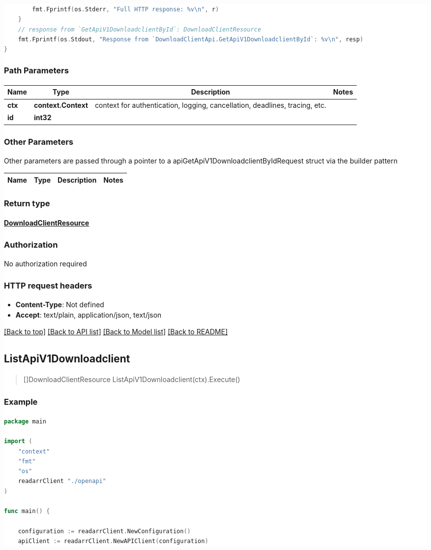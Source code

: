 ```go
        fmt.Fprintf(os.Stderr, "Full HTTP response: %v\n", r)
    }
    // response from `GetApiV1DownloadclientById`: DownloadClientResource
    fmt.Fprintf(os.Stdout, "Response from `DownloadClientApi.GetApiV1DownloadclientById`: %v\n", resp)
}
```

### Path Parameters


Name | Type | Description  | Notes
------------- | ------------- | ------------- | -------------
**ctx** | **context.Context** | context for authentication, logging, cancellation, deadlines, tracing, etc.
**id** | **int32** |  | 

### Other Parameters

Other parameters are passed through a pointer to a apiGetApiV1DownloadclientByIdRequest struct via the builder pattern


Name | Type | Description  | Notes
------------- | ------------- | ------------- | -------------


### Return type

[**DownloadClientResource**](DownloadClientResource.md)

### Authorization

No authorization required

### HTTP request headers

- **Content-Type**: Not defined
- **Accept**: text/plain, application/json, text/json

[[Back to top]](#) [[Back to API list]](../README.md#documentation-for-api-endpoints)
[[Back to Model list]](../README.md#documentation-for-models)
[[Back to README]](../README.md)


## ListApiV1Downloadclient

> []DownloadClientResource ListApiV1Downloadclient(ctx).Execute()



### Example

```go
package main

import (
    "context"
    "fmt"
    "os"
    readarrClient "./openapi"
)

func main() {

    configuration := readarrClient.NewConfiguration()
    apiClient := readarrClient.NewAPIClient(configuration)
```